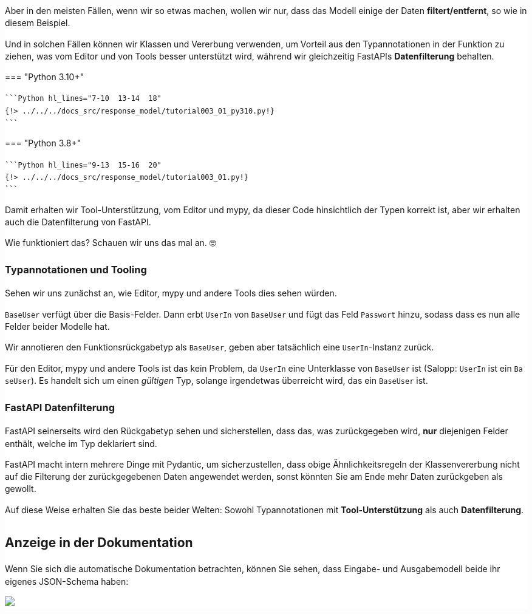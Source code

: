 Aber in den meisten Fällen, wenn wir so etwas machen, wollen wir nur, dass das Modell einige der Daten **filtert/entfernt**, so wie in diesem Beispiel.

Und in solchen Fällen können wir Klassen und Vererbung verwenden, um Vorteil aus den Typannotationen in der Funktion zu ziehen, was vom Editor und von Tools besser unterstützt wird, während wir gleichzeitig FastAPIs **Datenfilterung** behalten.

=== "Python 3.10+"

    ```Python hl_lines="7-10  13-14  18"
    {!> ../../../docs_src/response_model/tutorial003_01_py310.py!}
    ```

=== "Python 3.8+"

    ```Python hl_lines="9-13  15-16  20"
    {!> ../../../docs_src/response_model/tutorial003_01.py!}
    ```

Damit erhalten wir Tool-Unterstützung, vom Editor und mypy, da dieser Code hinsichtlich der Typen korrekt ist, aber wir erhalten auch die Datenfilterung von FastAPI.

Wie funktioniert das? Schauen wir uns das mal an. 🤓

### Typannotationen und Tooling

Sehen wir uns zunächst an, wie Editor, mypy und andere Tools dies sehen würden.

`BaseUser` verfügt über die Basis-Felder. Dann erbt `UserIn` von `BaseUser` und fügt das Feld `Passwort` hinzu, sodass dass es nun alle Felder beider Modelle hat.

Wir annotieren den Funktionsrückgabetyp als `BaseUser`, geben aber tatsächlich eine `UserIn`-Instanz zurück.

Für den Editor, mypy und andere Tools ist das kein Problem, da `UserIn` eine Unterklasse von `BaseUser` ist (Salopp: `UserIn` ist ein `BaseUser`). Es handelt sich um einen *gültigen* Typ, solange irgendetwas überreicht wird, das ein `BaseUser` ist.

### FastAPI Datenfilterung

FastAPI seinerseits wird den Rückgabetyp sehen und sicherstellen, dass das, was zurückgegeben wird, **nur** diejenigen Felder enthält, welche im Typ deklariert sind.

FastAPI macht intern mehrere Dinge mit Pydantic, um sicherzustellen, dass obige Ähnlichkeitsregeln der Klassenvererbung nicht auf die Filterung der zurückgegebenen Daten angewendet werden, sonst könnten Sie am Ende mehr Daten zurückgeben als gewollt.

Auf diese Weise erhalten Sie das beste beider Welten: Sowohl Typannotationen mit **Tool-Unterstützung** als auch **Datenfilterung**.

## Anzeige in der Dokumentation

Wenn Sie sich die automatische Dokumentation betrachten, können Sie sehen, dass Eingabe- und Ausgabemodell beide ihr eigenes JSON-Schema haben:

<img src="/img/tutorial/response-model/image01.png">
